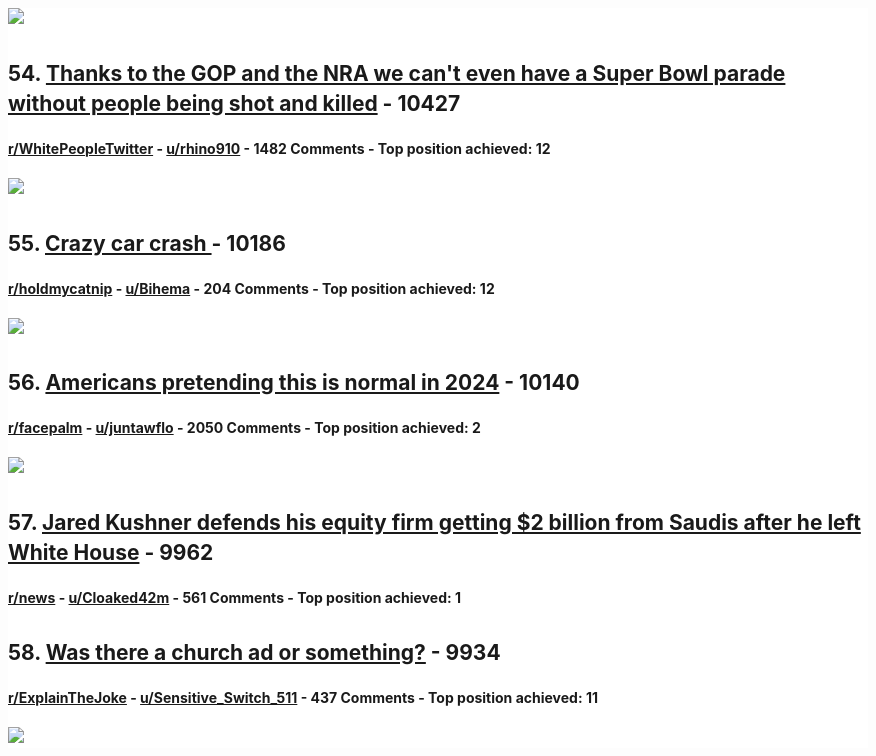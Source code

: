 <a href="https://i.redd.it/obufgbo0zjic1.png"><img src="https://b.thumbs.redditmedia.com/Q_dZQ--Hzxx1vl-Miq1nmmiIiGpX8n_glMWB7iv21xw.jpg"></img></a>

## 54. [Thanks to the GOP and the NRA we can't even have a Super Bowl parade without people being shot and killed](http://reddit.com/r/WhitePeopleTwitter/comments/1aqx7ob/thanks_to_the_gop_and_the_nra_we_cant_even_have_a/) - 10427
#### [r/WhitePeopleTwitter](http://reddit.com/r/WhitePeopleTwitter) - [u/rhino910](http://reddit.com/u/rhino910) - 1482 Comments - Top position achieved: 12

<a href="https://i.imgur.com/rxoL2wq.png"><img src="https://b.thumbs.redditmedia.com/vMRhqwTabQb0Qe_RAc3LtV78bSHM5Dd2RsGyMXsrpPk.jpg"></img></a>

## 55. [Crazy car crash ](http://reddit.com/r/holdmycatnip/comments/1aqkbsw/crazy_car_crash/) - 10186
#### [r/holdmycatnip](http://reddit.com/r/holdmycatnip) - [u/Bihema](http://reddit.com/u/Bihema) - 204 Comments - Top position achieved: 12

<a href="https://v.redd.it/g9o3lx169jic1"><img src="https://external-preview.redd.it/dmk2Ynk1MDY5amljMcUBJjoWlu_iPdM1xC69P2lQmUgM5KuQ2kfC5DnmD7QT.png?width=140&amp;height=140&amp;crop=140:140,smart&amp;format=jpg&amp;v=enabled&amp;lthumb=true&amp;s=36d8ec5fe4994dd8a47e00cf8d2f887eaa3f9ef8"></img></a>

## 56. [Americans pretending this is normal in 2024](http://reddit.com/r/facepalm/comments/1aqg2ub/americans_pretending_this_is_normal_in_2024/) - 10140
#### [r/facepalm](http://reddit.com/r/facepalm) - [u/juntawflo](http://reddit.com/u/juntawflo) - 2050 Comments - Top position achieved: 2

<a href="https://i.redd.it/1ufq3a84thic1.jpeg"><img src="https://b.thumbs.redditmedia.com/fTXmYKjMIPqJZPUrx9pZ_EISEOQe_pn3Ieh1QHgmsIc.jpg"></img></a>

## 57. [Jared Kushner defends his equity firm getting $2 billion from Saudis after he left White House](http://reddit.com/r/news/comments/1aqnanj/jared_kushner_defends_his_equity_firm_getting_2/) - 9962
#### [r/news](http://reddit.com/r/news) - [u/Cloaked42m](http://reddit.com/u/Cloaked42m) - 561 Comments - Top position achieved: 1

## 58. [Was there a church ad or something?](http://reddit.com/r/ExplainTheJoke/comments/1aqy5m7/was_there_a_church_ad_or_something/) - 9934
#### [r/ExplainTheJoke](http://reddit.com/r/ExplainTheJoke) - [u/Sensitive_Switch_511](http://reddit.com/u/Sensitive_Switch_511) - 437 Comments - Top position achieved: 11

<a href="https://i.redd.it/edk2hvrdbmic1.jpeg"><img src="image"></img></a>
